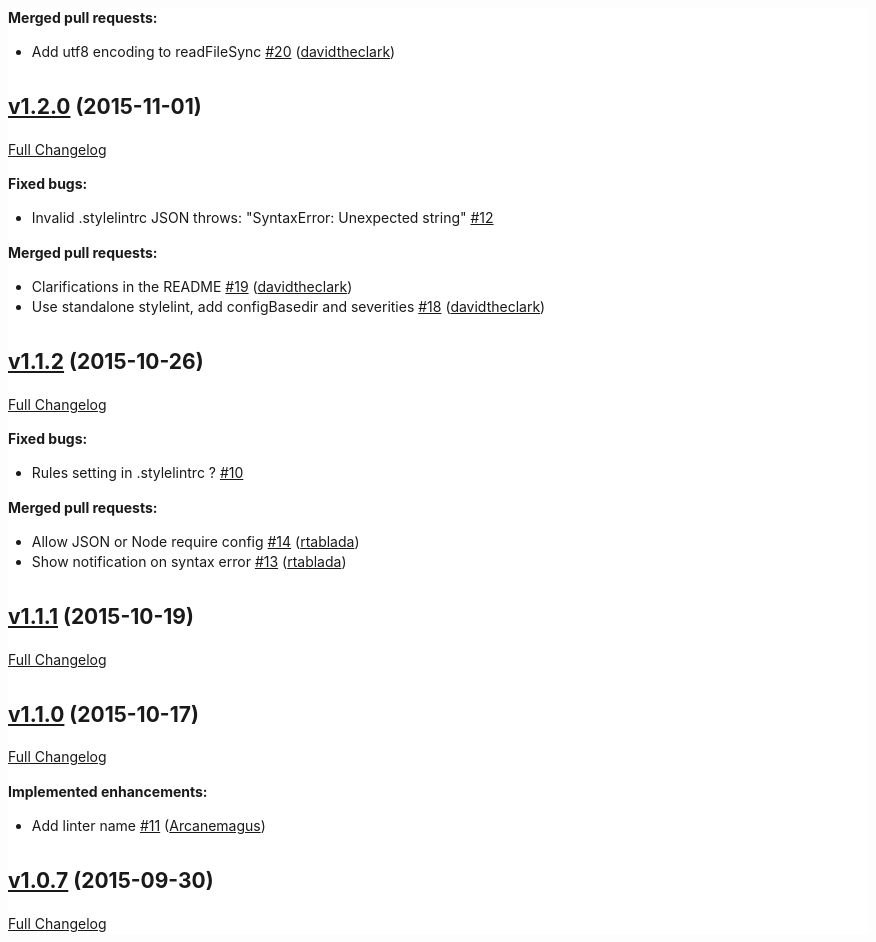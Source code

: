 **Merged pull requests:**

- Add utf8 encoding to readFileSync [\#20](https://github.com/AtomLinter/linter-stylelint/pull/20) ([davidtheclark](https://github.com/davidtheclark))

## [v1.2.0](https://github.com/AtomLinter/linter-stylelint/tree/v1.2.0) (2015-11-01)
[Full Changelog](https://github.com/AtomLinter/linter-stylelint/compare/v1.1.2...v1.2.0)

**Fixed bugs:**

- Invalid .stylelintrc JSON throws: "SyntaxError: Unexpected string" [\#12](https://github.com/AtomLinter/linter-stylelint/issues/12)

**Merged pull requests:**

- Clarifications in the README [\#19](https://github.com/AtomLinter/linter-stylelint/pull/19) ([davidtheclark](https://github.com/davidtheclark))
- Use standalone stylelint, add configBasedir and severities [\#18](https://github.com/AtomLinter/linter-stylelint/pull/18) ([davidtheclark](https://github.com/davidtheclark))

## [v1.1.2](https://github.com/AtomLinter/linter-stylelint/tree/v1.1.2) (2015-10-26)
[Full Changelog](https://github.com/AtomLinter/linter-stylelint/compare/v1.1.1...v1.1.2)

**Fixed bugs:**

- Rules setting in .stylelintrc ? [\#10](https://github.com/AtomLinter/linter-stylelint/issues/10)

**Merged pull requests:**

- Allow JSON or Node require config [\#14](https://github.com/AtomLinter/linter-stylelint/pull/14) ([rtablada](https://github.com/rtablada))
- Show notification on syntax error [\#13](https://github.com/AtomLinter/linter-stylelint/pull/13) ([rtablada](https://github.com/rtablada))

## [v1.1.1](https://github.com/AtomLinter/linter-stylelint/tree/v1.1.1) (2015-10-19)
[Full Changelog](https://github.com/AtomLinter/linter-stylelint/compare/v1.1.0...v1.1.1)

## [v1.1.0](https://github.com/AtomLinter/linter-stylelint/tree/v1.1.0) (2015-10-17)
[Full Changelog](https://github.com/AtomLinter/linter-stylelint/compare/v1.0.7...v1.1.0)

**Implemented enhancements:**

- Add linter name [\#11](https://github.com/AtomLinter/linter-stylelint/pull/11) ([Arcanemagus](https://github.com/Arcanemagus))

## [v1.0.7](https://github.com/AtomLinter/linter-stylelint/tree/v1.0.7) (2015-09-30)
[Full Changelog](https://github.com/AtomLinter/linter-stylelint/compare/v1.0.6...v1.0.7)

